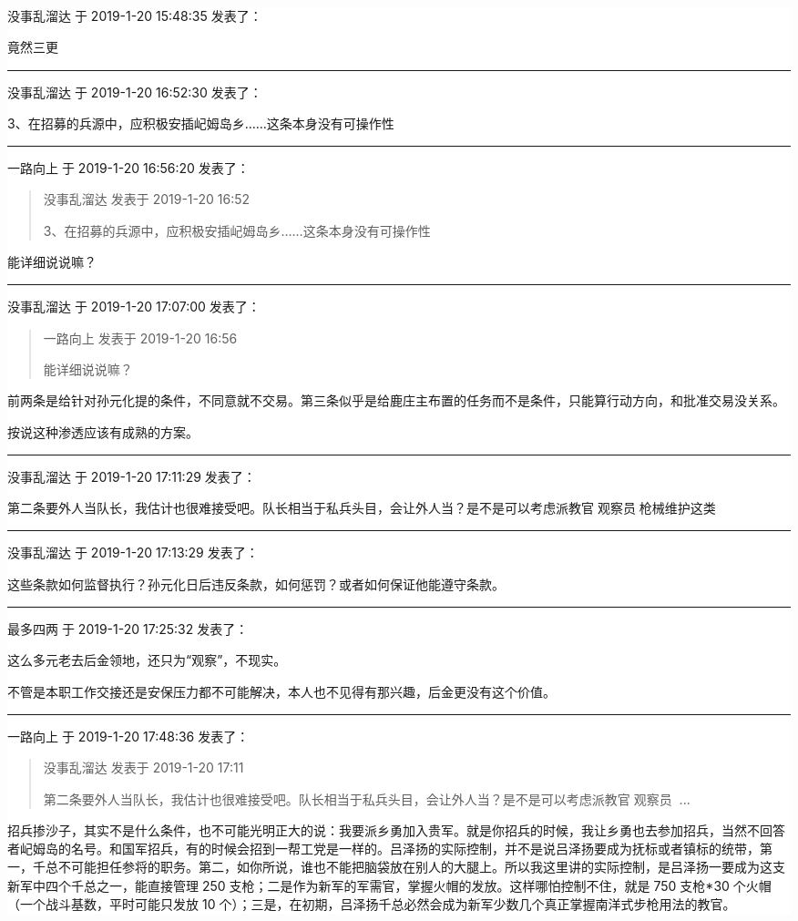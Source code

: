 
没事乱溜达 于 2019-1-20 15:48:35 发表了：

竟然三更

---

没事乱溜达 于 2019-1-20 16:52:30 发表了：

3、在招募的兵源中，应积极安插屺姆岛乡……这条本身没有可操作性

---

一路向上 于 2019-1-20 16:56:20 发表了：

> 没事乱溜达 发表于 2019-1-20 16:52
>
> 3、在招募的兵源中，应积极安插屺姆岛乡……这条本身没有可操作性

能详细说说嘛？

---

没事乱溜达 于 2019-1-20 17:07:00 发表了：

> 一路向上 发表于 2019-1-20 16:56
>
> 能详细说说嘛？

前两条是给针对孙元化提的条件，不同意就不交易。第三条似乎是给鹿庄主布置的任务而不是条件，只能算行动方向，和批准交易没关系。

按说这种渗透应该有成熟的方案。

---

没事乱溜达 于 2019-1-20 17:11:29 发表了：

第二条要外人当队长，我估计也很难接受吧。队长相当于私兵头目，会让外人当？是不是可以考虑派教官 观察员 枪械维护这类

---

没事乱溜达 于 2019-1-20 17:13:29 发表了：

这些条款如何监督执行？孙元化日后违反条款，如何惩罚？或者如何保证他能遵守条款。

---

最多四两 于 2019-1-20 17:25:32 发表了：

这么多元老去后金领地，还只为“观察”，不现实。

不管是本职工作交接还是安保压力都不可能解决，本人也不见得有那兴趣，后金更没有这个价值。

---

一路向上 于 2019-1-20 17:48:36 发表了：

> 没事乱溜达 发表于 2019-1-20 17:11
>
> 第二条要外人当队长，我估计也很难接受吧。队长相当于私兵头目，会让外人当？是不是可以考虑派教官 观察员&nbsp;&nbsp;...

招兵掺沙子，其实不是什么条件，也不可能光明正大的说：我要派乡勇加入贵军。就是你招兵的时候，我让乡勇也去参加招兵，当然不回答者屺姆岛的名号。和国军招兵，有的时候会招到一帮工党是一样的。吕泽扬的实际控制，并不是说吕泽扬要成为抚标或者镇标的统带，第一，千总不可能担任参将的职务。第二，如你所说，谁也不能把脑袋放在别人的大腿上。所以我这里讲的实际控制，是吕泽扬一要成为这支新军中四个千总之一，能直接管理 250 支枪；二是作为新军的军需官，掌握火帽的发放。这样哪怕控制不住，就是 750 支枪\*30 个火帽（一个战斗基数，平时可能只发放 10 个）；三是，在初期，吕泽扬千总必然会成为新军少数几个真正掌握南洋式步枪用法的教官。
